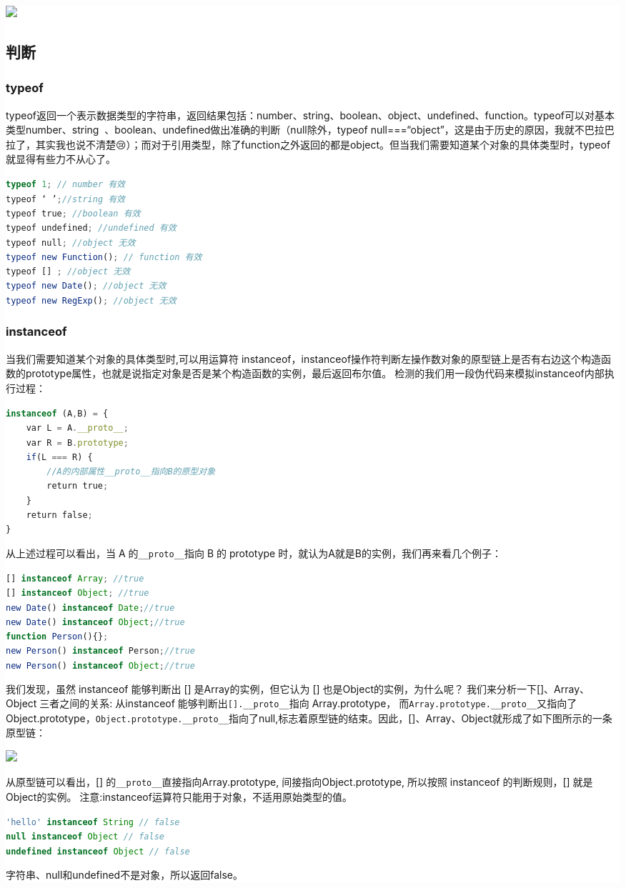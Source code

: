 ![](https://raw.githubusercontent.com/NaisWang/images/master/20220409105958.png)

## 判断
### typeof
typeof返回一个表示数据类型的字符串，返回结果包括：number、string、boolean、object、undefined、function。typeof可以对基本类型number、string  、boolean、undefined做出准确的判断（null除外，typeof null===“object”，这是由于历史的原因，我就不巴拉巴拉了，其实我也说不清楚😢）；而对于引用类型，除了function之外返回的都是object。但当我们需要知道某个对象的具体类型时，typeof就显得有些力不从心了。
```js
typeof 1; // number 有效
typeof ‘ ’;//string 有效
typeof true; //boolean 有效
typeof undefined; //undefined 有效
typeof null; //object 无效
typeof new Function(); // function 有效
typeof [] ; //object 无效
typeof new Date(); //object 无效
typeof new RegExp(); //object 无效
```
### instanceof
当我们需要知道某个对象的具体类型时,可以用运算符 instanceof，instanceof操作符判断左操作数对象的原型链上是否有右边这个构造函数的prototype属性，也就是说指定对象是否是某个构造函数的实例，最后返回布尔值。 检测的我们用一段伪代码来模拟instanceof内部执行过程：
```js
instanceof (A,B) = {
    var L = A.__proto__;
    var R = B.prototype;
    if(L === R) {
        //A的内部属性__proto__指向B的原型对象
        return true;
    }
    return false;
}
```
从上述过程可以看出，当 A 的`__proto__`指向 B 的 prototype 时，就认为A就是B的实例，我们再来看几个例子：
```js
[] instanceof Array; //true
[] instanceof Object; //true
new Date() instanceof Date;//true
new Date() instanceof Object;//true
function Person(){};
new Person() instanceof Person;//true
new Person() instanceof Object;//true
```
我们发现，虽然 instanceof 能够判断出 [] 是Array的实例，但它认为 [] 也是Object的实例，为什么呢？ 我们来分析一下[]、Array、Object 三者之间的关系: 从instanceof 能够判断出`[].__proto__`指向 Array.prototype， 而`Array.prototype.__proto__`又指向了Object.prototype，`Object.prototype.__proto__`指向了null,标志着原型链的结束。因此，[]、Array、Object就形成了如下图所示的一条原型链：

![](https://raw.githubusercontent.com/NaisWang/images/master/20220409110044.png)

从原型链可以看出，[] 的`__proto__`直接指向Array.prototype, 间接指向Object.prototype, 所以按照 instanceof 的判断规则，[] 就是Object的实例。
注意:instanceof运算符只能用于对象，不适用原始类型的值。
```js
'hello' instanceof String // false
null instanceof Object // false
undefined instanceof Object // false
```
字符串、null和undefined不是对象，所以返回false。
